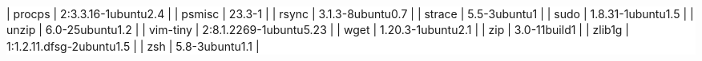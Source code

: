 | procps | 2:3.3.16-1ubuntu2.4 |
| psmisc | 23.3-1 |
| rsync | 3.1.3-8ubuntu0.7 |
| strace | 5.5-3ubuntu1 |
| sudo | 1.8.31-1ubuntu1.5 |
| unzip | 6.0-25ubuntu1.2 |
| vim-tiny | 2:8.1.2269-1ubuntu5.23 |
| wget | 1.20.3-1ubuntu2.1 |
| zip | 3.0-11build1 |
| zlib1g | 1:1.2.11.dfsg-2ubuntu1.5 |
| zsh | 5.8-3ubuntu1.1 |

